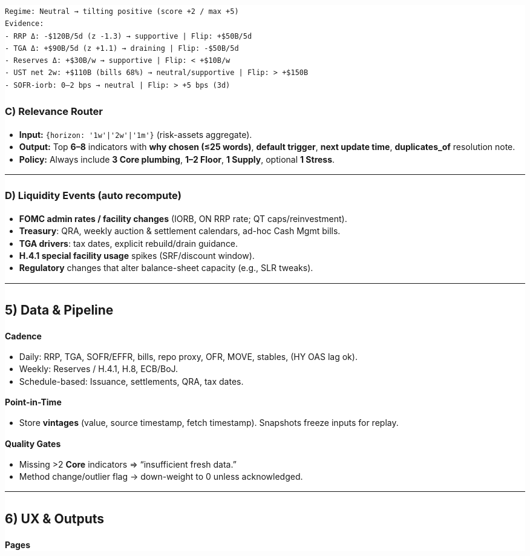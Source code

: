 ```
Regime: Neutral → tilting positive (score +2 / max +5)
Evidence:
- RRP Δ: -$120B/5d (z -1.3) → supportive | Flip: +$50B/5d
- TGA Δ: +$90B/5d (z +1.1) → draining | Flip: -$50B/5d
- Reserves Δ: +$30B/w → supportive | Flip: < +$10B/w
- UST net 2w: +$110B (bills 68%) → neutral/supportive | Flip: > +$150B
- SOFR-iorb: 0–2 bps → neutral | Flip: > +5 bps (3d)

```

### C) Relevance Router

- **Input:** `{horizon: '1w'|'2w'|'1m'}` (risk-assets aggregate).
- **Output:** Top **6–8** indicators with **why chosen (≤25 words)**, **default trigger**, **next update time**, **duplicates_of** resolution note.
- **Policy:** Always include **3 Core plumbing**, **1–2 Floor**, **1 Supply**, optional **1 Stress**.

---

### D) Liquidity Events (auto recompute)

- **FOMC admin rates / facility changes** (IORB, ON RRP rate; QT caps/reinvestment).
- **Treasury**: QRA, weekly auction & settlement calendars, ad-hoc Cash Mgmt bills.
- **TGA drivers**: tax dates, explicit rebuild/drain guidance.
- **H.4.1 special facility usage** spikes (SRF/discount window).
- **Regulatory** changes that alter balance-sheet capacity (e.g., SLR tweaks).

---

## 5) Data & Pipeline

**Cadence**

- Daily: RRP, TGA, SOFR/EFFR, bills, repo proxy, OFR, MOVE, stables, (HY OAS lag ok).
- Weekly: Reserves / H.4.1, H.8, ECB/BoJ.
- Schedule-based: Issuance, settlements, QRA, tax dates.

**Point-in-Time**

- Store **vintages** (value, source timestamp, fetch timestamp). Snapshots freeze inputs for replay.

**Quality Gates**

- Missing >2 **Core** indicators ⇒ “insufficient fresh data.”
- Method change/outlier flag → down-weight to 0 unless acknowledged.

---

## 6) UX & Outputs

**Pages**

